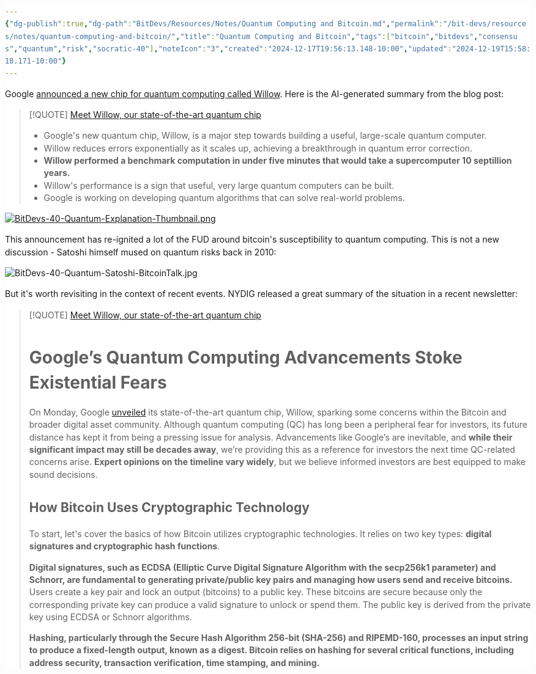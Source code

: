 ```yaml
---
{"dg-publish":true,"dg-path":"BitDevs/Resources/Notes/Quantum Computing and Bitcoin.md","permalink":"/bit-devs/resources/notes/quantum-computing-and-bitcoin/","title":"Quantum Computing and Bitcoin","tags":["bitcoin","bitdevs","consensus","quantum","risk","socratic-40"],"noteIcon":"3","created":"2024-12-17T19:56:13.148-10:00","updated":"2024-12-19T15:58:18.171-10:00"}
---
```




Google [announced a new chip for quantum computing called Willow](https://blog.google/technology/research/google-willow-quantum-chip/). Here is the AI-generated summary from the blog post:

> [!QUOTE] [Meet Willow, our state-of-the-art quantum chip](https://blog.google/technology/research/google-willow-quantum-chip/)
> - Google's new quantum chip, Willow, is a major step towards building a useful, large-scale quantum computer.
> - Willow reduces errors exponentially as it scales up, achieving a breakthrough in quantum error correction.
> - **Willow performed a benchmark computation in under five minutes that would take a supercomputer 10 septillion years.**
> - Willow's performance is a sign that useful, very large quantum computers can be built.
> - Google is working on developing quantum algorithms that can solve real-world problems.

[![BitDevs-40-Quantum-Explanation-Thumbnail.png](/img/user/para/artifacts/BitDevs-40-Quantum-Explanation-Thumbnail.png)](https://youtu.be/g_IaVepNDT4?si=Z-6yhNpMd6L5y6DY)

This announcement has re-ignited a lot of the FUD around bitcoin's susceptibility to quantum computing. This is not a new discussion - Satoshi himself mused on quantum risks back in 2010:

![BitDevs-40-Quantum-Satoshi-BitcoinTalk.jpg](/img/user/para/artifacts/BitDevs-40-Quantum-Satoshi-BitcoinTalk.jpg)

But it's worth revisiting in the context of recent events. NYDIG released a great summary of the situation in a recent newsletter:

> [!QUOTE] [Meet Willow, our state-of-the-art quantum chip](https://blog.google/technology/research/google-willow-quantum-chip/)
> # Google’s Quantum Computing Advancements Stoke Existential Fears
> 
> On Monday, Google [unveiled](https://blog.google/technology/research/google-willow-quantum-chip/?utm_campaign=Research%20Emails&utm_source=hs_email&utm_medium=email&_hsenc=p2ANqtz--pir15QGlaLHZCJc_-25vcSqK04ejEM2be4hF57IRaVnwNPUK8r4BSXoFKop-wswpGFieG) its state-of-the-art quantum chip, Willow, sparking some concerns within the Bitcoin and broader digital asset community. Although quantum computing (QC) has long been a peripheral fear for investors, its future distance has kept it from being a pressing issue for analysis. Advancements like Google’s are inevitable, and **while their significant impact may still be decades away**, we’re providing this as a reference for investors the next time QC-related concerns arise. **Expert opinions on the timeline vary widely**, but we believe informed investors are best equipped to make sound decisions.
> 
> ## How Bitcoin Uses Cryptographic Technology
> 
> To start, let's cover the basics of how Bitcoin utilizes cryptographic technologies. It relies on two key types: **digital signatures and cryptographic hash functions**.
> 
> **Digital signatures, such as ECDSA (Elliptic Curve Digital Signature Algorithm with the secp256k1 parameter) and Schnorr, are fundamental to generating private/public key pairs and managing how users send and receive bitcoins.** Users create a key pair and lock an output (bitcoins) to a public key. These bitcoins are secure because only the corresponding private key can produce a valid signature to unlock or spend them. The public key is derived from the private key using ECDSA or Schnorr algorithms.
> 
> **Hashing, particularly through the Secure Hash Algorithm 256-bit (SHA-256) and RIPEMD-160, processes an input string to produce a fixed-length output, known as a digest. Bitcoin relies on hashing for several critical functions, including address security, transaction verification, time stamping, and mining.**  
